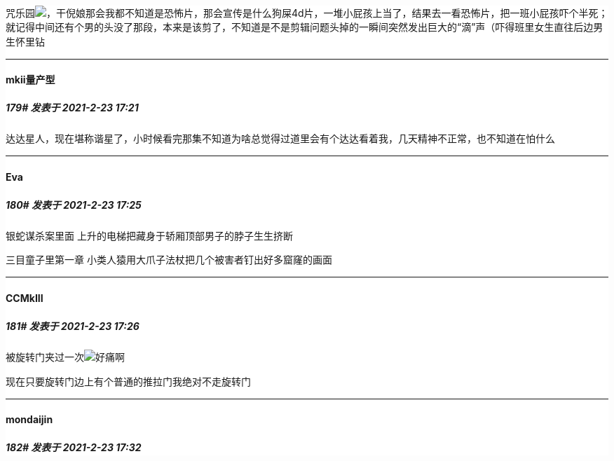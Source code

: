 


咒乐园<img src="https://static.saraba1st.com/image/smiley/face2017/002.png" referrerpolicy="no-referrer">，干倪娘那会我都不知道是恐怖片，那会宣传是什么狗屎4d片，一堆小屁孩上当了，结果去一看恐怖片，把一班小屁孩吓个半死；就记得中间还有个男的头没了那段，本来是该剪了，不知道是不是剪辑问题头掉的一瞬间突然发出巨大的“滴”声（吓得班里女生直往后边男生怀里钻







*****

####  mkii量产型  
##### 179#       发表于 2021-2-23 17:21




达达星人，现在堪称谐星了，小时候看完那集不知道为啥总觉得过道里会有个达达看着我，几天精神不正常，也不知道在怕什么







*****

####  Eva  
##### 180#       发表于 2021-2-23 17:25




银蛇谋杀案里面 上升的电梯把藏身于轿厢顶部男子的脖子生生挤断


三目童子里第一章 小类人猿用大爪子法杖把几个被害者钉出好多窟窿的画面







*****

####  CCMkIII  
##### 181#       发表于 2021-2-23 17:26




被旋转门夹过一次<img src="https://static.saraba1st.com/image/smiley/face2017/135.png" referrerpolicy="no-referrer">好痛啊

现在只要旋转门边上有个普通的推拉门我绝对不走旋转门







*****

####  mondaijin  
##### 182#       发表于 2021-2-23 17:32
